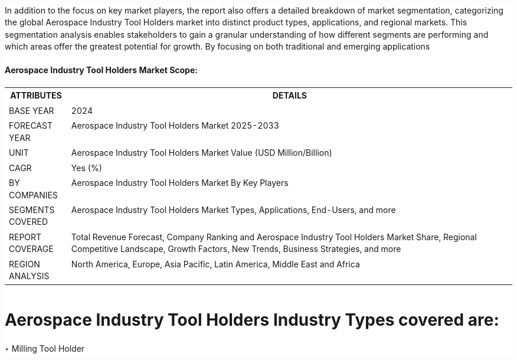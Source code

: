 In addition to the focus on key market players, the report also offers a detailed breakdown of market segmentation, categorizing the global Aerospace Industry Tool Holders market into distinct product types, applications, and regional markets. This segmentation analysis enables stakeholders to gain a granular understanding of how different segments are performing and which areas offer the greatest potential for growth. By focusing on both traditional and emerging applications

<h4>Aerospace Industry Tool Holders Market Scope:</h4>
<table>
<tr>
<th>ATTRIBUTES</th>
<th>DETAILS</th>
</tr>
<tr>
<td>BASE YEAR</td>
<td>2024</td>
</tr>
<tr>
<td>FORECAST YEAR</td>
<td>Aerospace Industry Tool Holders Market 2025-2033</td>
</tr>
<tr>
<td>UNIT</td>
<td>Aerospace Industry Tool Holders Market Value (USD Million/Billion)</td>
<tr>
<td>CAGR</td>
<td>Yes (%)</td>
</tr>
</tr>
<tr>
<td>BY COMPANIES</td>
<td>Aerospace Industry Tool Holders Market By Key Players</td>
</tr>
<tr>
<td>SEGMENTS COVERED</td>
<td>Aerospace Industry Tool Holders Market Types, Applications, End-Users, and more</td>
</tr>
<tr>
<td>REPORT COVERAGE</td>
<td>Total Revenue Forecast, Company Ranking and Aerospace Industry Tool Holders Market Share, Regional Competitive Landscape, Growth Factors, New Trends, Business Strategies, and more</td>
</tr>
<tr>
<td>REGION ANALYSIS</td>
<td>North America, Europe, Asia Pacific, Latin America, Middle East and Africa</td>
</tr>
</table>

# <strong>Aerospace Industry Tool Holders Industry Types covered are:</strong>

‣ Milling Tool Holder
